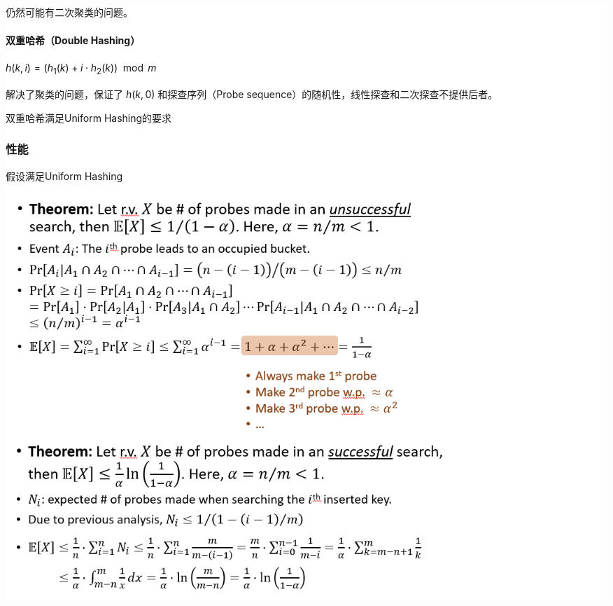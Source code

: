 仍然可能有二次聚类的问题。

#### 双重哈希（Double Hashing）

$h(k,i)=(h_1(k)+i\cdot h_2(k))\mod m$

解决了聚类的问题，保证了 $h(k,0)$ 和探查序列（Probe sequence）的随机性，线性探查和二次探查不提供后者。

双重哈希满足Uniform Hashing的要求

### 性能

假设满足Uniform Hashing

<img src="08 哈希.assets/image-20211103114214145.png" alt="image-20211103114214145" style="zoom:80%;" />

<img src="08 哈希.assets/image-20211103114246565.png" alt="image-20211103114246565" style="zoom:80%;" />
